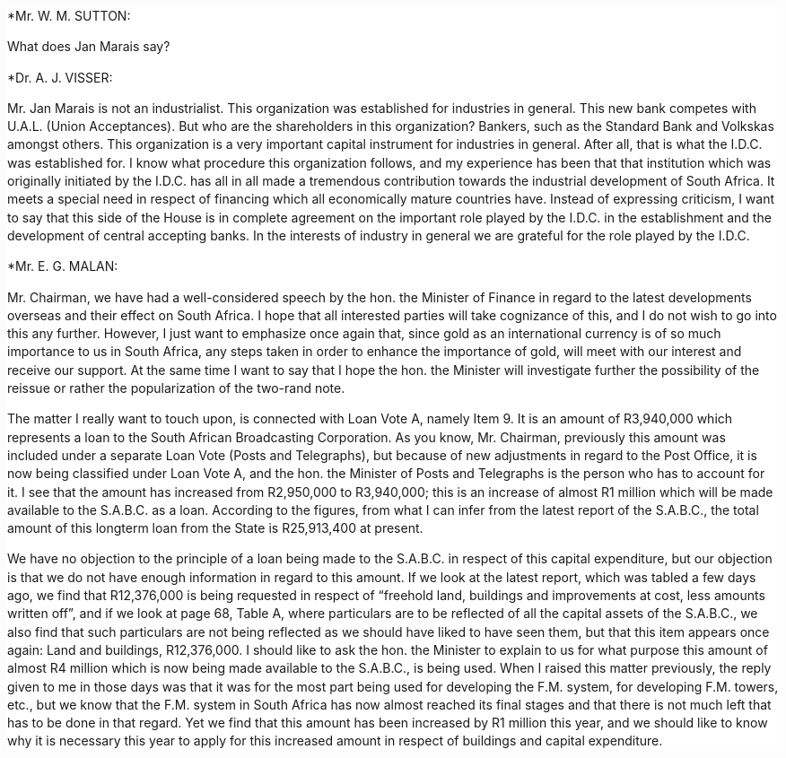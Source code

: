 </speech>

<speech by="#sutton">

<from>*Mr. <person refersTo="hansard_za">W. M. SUTTON</person>:</from>

<p>What does Jan Marais say&#x003F;</p>

</speech>

<speech by="#visser">

<from>*Dr. <person refersTo="hansard_za">A. J. VISSER</person>:</from>

<p>Mr. Jan Marais is not an industrialist. This organization was established for industries in general. This new bank competes with U.A.L. (Union Acceptances). But who are the shareholders in this organization&#x003F; Bankers, such as the Standard Bank and Volkskas amongst others. This organization is a very important capital instrument for industries in general. After all, that is what the I.D.C. was established for. I know what procedure this organization follows, and my experience has been that that institution which was originally initiated by the I.D.C. has all in all made a tremendous contribution towards the industrial development of South Africa. It meets a special need in respect of financing which all economically mature countries have. Instead of expressing criticism, I want to say that this side of the House is in complete agreement on the important role played by the I.D.C. in the establishment and the development of central accepting banks. In the interests of industry in general we are grateful for the role played by the I.D.C.</p>

</speech>

<speech by="#malan">

<from>*Mr. <person refersTo="hansard_za">E. G. MALAN</person>:</from>

<p>Mr. Chairman, we have had a well-considered speech by the hon. the Minister of Finance in regard to the latest developments overseas and their effect on South Africa. I hope that all interested parties will take cognizance of this, and I do not wish to go into this any further. However, I just want to emphasize once again that, since gold as an international currency is of so much importance to us in South Africa, any steps taken in order to enhance the importance of gold, will meet with our interest and receive our <span class="col_4925-4926" refersTo="page_0950"/>support. At the same time I want to say that I hope the hon. the Minister will investigate further the possibility of the reissue or rather the popularization of the two-rand note.</p>

<p>The matter I really want to touch upon, is connected with Loan Vote A, namely Item 9. It is an amount of R3,940,000 which represents a loan to the South African Broadcasting Corporation. As you know, Mr. Chairman, previously this amount was included under a separate Loan Vote (Posts and Telegraphs), but because of new adjustments in regard to the Post Office, it is now being classified under Loan Vote A, and the hon. the Minister of Posts and Telegraphs is the person who has to account for it. I see that the amount has increased from R2,950,000 to R3,940,000; this is an increase of almost R1 million which will be made available to the S.A.B.C. as a loan. According to the figures, from what I can infer from the latest report of the S.A.B.C., the total amount of this longterm loan from the State is R25,913,400 at present.</p>

<p>We have no objection to the principle of a loan being made to the S.A.B.C. in respect of this capital expenditure, but our objection is that we do not have enough information in regard to this amount. If we look at the latest report, which was tabled a few days ago, we find that R12,376,000 is being requested in respect of &#x201C;freehold land, buildings and improvements at cost, less amounts written off&#x201D;, and if we look at page 68, Table A, where particulars are to be reflected of all the capital assets of the S.A.B.C., we also find that such particulars are not being reflected as we should have liked to have seen them, but that this item appears once again: Land and buildings, R12,376,000. I should like to ask the hon. the Minister to explain to us for what purpose this amount of almost R4 million which is now being made available to the S.A.B.C., is being used. When I raised this matter previously, the reply given to me in those days was that it was for the most part being used for developing the F.M. system, for developing F.M. towers, etc., but we know that the F.M. system in South Africa has now almost reached its final stages and that there is not much left that has to be done in that regard. Yet we find that this amount has been increased by R1 million this year, and we should like to know why it is necessary this year to apply for this increased amount in respect of buildings and capital expenditure.</p>
